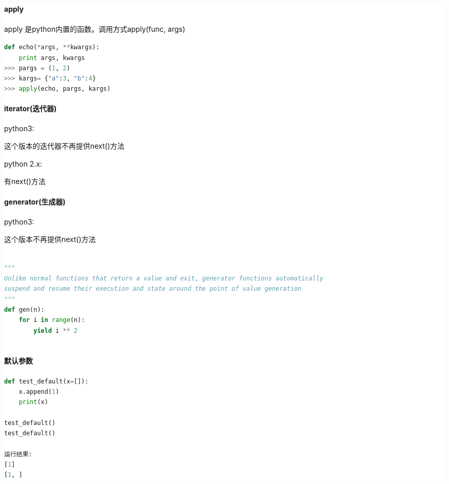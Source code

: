

#### apply

apply 是python内置的函数。调用方式apply(func, args)

~~~python
def echo(*args, **kwargs):
    print args, kwargs
>>> pargs = (1, 2)
>>> kargs= {"a":3, "b":4}
>>> apply(echo, pargs, kargs)
~~~



#### iterator(迭代器)

python3:

这个版本的迭代器不再提供next()方法

python 2.x:

有next()方法

~~~

~~~



#### generator(生成器)

python3:

这个版本不再提供next()方法

~~~python

"""
Unlike normal functions that return a value and exit, generator functions automatically
suspend and resume their execution and state around the point of value generation
"""
def gen(n):
    for i in range(n):
        yield i ** 2
 
~~~



#### 默认参数

~~~python
def test_default(x=[]):
    x.append(1)
    print(x)

test_default()
test_default()

运行结果:
[1]
[1, ]
~~~
